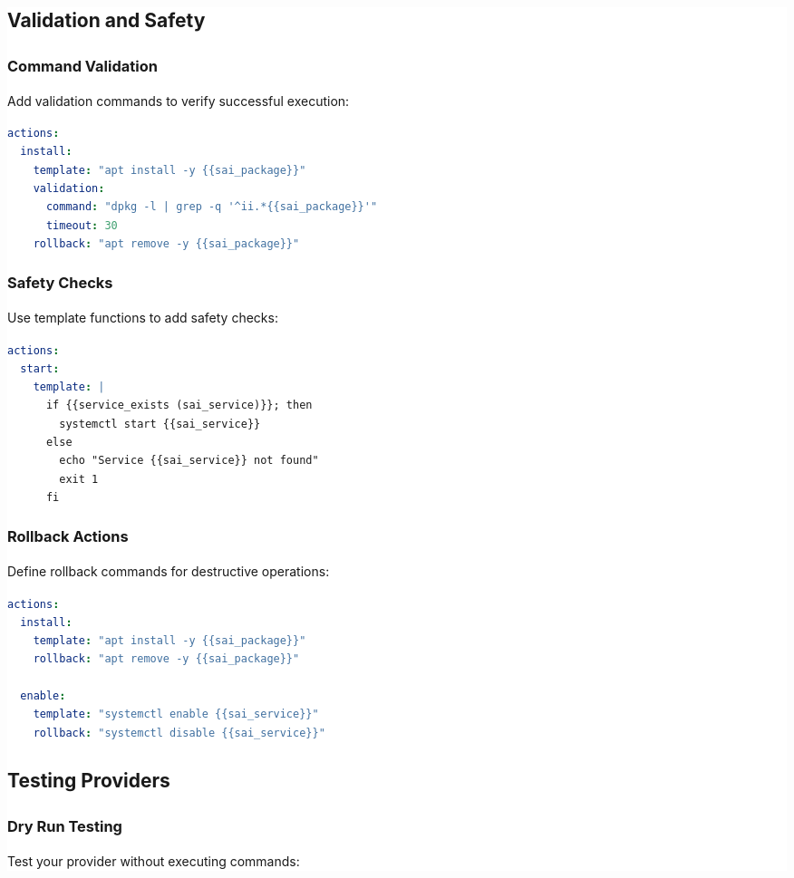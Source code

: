 ## Validation and Safety

### Command Validation

Add validation commands to verify successful execution:

```yaml
actions:
  install:
    template: "apt install -y {{sai_package}}"
    validation:
      command: "dpkg -l | grep -q '^ii.*{{sai_package}}'"
      timeout: 30
    rollback: "apt remove -y {{sai_package}}"
```

### Safety Checks

Use template functions to add safety checks:

```yaml
actions:
  start:
    template: |
      if {{service_exists (sai_service)}}; then
        systemctl start {{sai_service}}
      else
        echo "Service {{sai_service}} not found"
        exit 1
      fi
```

### Rollback Actions

Define rollback commands for destructive operations:

```yaml
actions:
  install:
    template: "apt install -y {{sai_package}}"
    rollback: "apt remove -y {{sai_package}}"
    
  enable:
    template: "systemctl enable {{sai_service}}"
    rollback: "systemctl disable {{sai_service}}"
```

## Testing Providers

### Dry Run Testing

Test your provider without executing commands:
